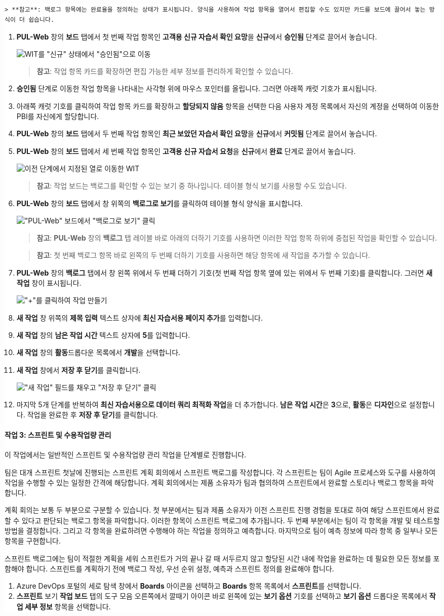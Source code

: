     > **참고**: 백로그 항목에는 완료율을 정의하는 상태가 표시됩니다. 양식을 사용하여 작업 항목을 열어서 편집할 수도 있지만 카드를 보드에 끌어서 놓는 방식이 더 쉽습니다.

1. **PUL-Web** 창의 **보드** 탭에서 첫 번째 작업 항목인 **고객용 신규 자습서 확인 요망**을 **신규**에서 **승인됨** 단계로 끌어서 놓습니다.

    ![WIT를 "신규" 상태에서 "승인됨"으로 이동](images/m1/new2ap_v1.png)

    > **참고**: 작업 항목 카드를 확장하면 편집 가능한 세부 정보를 편리하게 확인할 수 있습니다.

1. **승인됨** 단계로 이동한 작업 항목을 나타내는 사각형 위에 마우스 포인터를 올립니다. 그러면 아래쪽 캐럿 기호가 표시됩니다.
1. 아래쪽 캐럿 기호를 클릭하여 작업 항목 카드를 확장하고 **할당되지 않음** 항목을 선택한 다음 사용자 계정 목록에서 자신의 계정을 선택하여 이동한 PBI를 자신에게 할당합니다.
1. **PUL-Web** 창의 **보드** 탭에서 두 번째 작업 항목인 **최근 보았던 자습서 확인 요망**을 **신규**에서 **커밋됨** 단계로 끌어서 놓습니다.
1. **PUL-Web** 창의 **보드** 탭에서 세 번째 작업 항목인 **고객용 신규 자습서 요청**을 **신규**에서 **완료** 단계로 끌어서 놓습니다.

    ![이전 단계에서 지정된 열로 이동한 WIT](images/m1/board_pbis_v1.png)

    > **참고**: 작업 보드는 백로그를 확인할 수 있는 보기 중 하나입니다. 테이블 형식 보기를 사용할 수도 있습니다.

1. **PUL-Web** 창의 **보드** 탭에서 창 위쪽의 **백로그로 보기**를 클릭하여 테이블 형식 양식을 표시합니다.

    !["PUL-Web" 보드에서 "백로그로 보기" 클릭](images/m1/view_backlog_v1.png)

    > **참고**: **PUL-Web** 창의 **백로그** 탭 레이블 바로 아래의 더하기 기호를 사용하면 이러한 작업 항목 하위에 중첩된 작업을 확인할 수 있습니다.

    > **참고**: 첫 번째 백로그 항목 바로 왼쪽의 두 번째 더하기 기호를 사용하면 해당 항목에 새 작업을 추가할 수 있습니다.

1. **PUL-Web** 창의 **백로그** 탭에서 창 왼쪽 위에서 두 번째 더하기 기호(첫 번째 작업 항목 옆에 있는 위에서 두 번째 기호)를 클릭합니다. 그러면 **새 작업** 창이 표시됩니다.

    !["+"를 클릭하여 작업 만들기](images/m1/new_task_v1.png)

1. **새 작업** 창 위쪽의 **제목 입력** 텍스트 상자에 **최신 자습서용 페이지 추가**를 입력합니다.
1. **새 작업** 창의 **남은 작업 시간** 텍스트 상자에 **5**를 입력합니다.
1. **새 작업** 창의 **활동**드롭다운 목록에서 **개발**을 선택합니다.
1. **새 작업** 창에서 **저장 후 닫기**를 클릭합니다.

    !["새 작업" 필드를 채우고 "저장 후 닫기" 클릭](images/m1/save_task_v1.png)

1. 마지막 5개 단계를 반복하여 **최신 자습서용으로 데이터 쿼리 최적화 작업**을 더 추가합니다. **남은 작업 시간**은 **3**으로, **활동**은 **디자인**으로 설정합니다. 작업을 완료한 후 **저장 후 닫기**를 클릭합니다.

#### <a name="task-3-manage-sprints-and-capacity"></a>작업 3: 스프린트 및 수용작업량 관리

이 작업에서는 일반적인 스프린트 및 수용작업량 관리 작업을 단계별로 진행합니다.

팀은 대개 스프린트 첫날에 진행되는 스프린트 계획 회의에서 스프린트 백로그를 작성합니다. 각 스프린트는 팀이 Agile 프로세스와 도구를 사용하여 작업을 수행할 수 있는 일정한 간격에 해당합니다. 계획 회의에서는 제품 소유자가 팀과 협의하여 스프린트에서 완료할 스토리나 백로그 항목을 파악합니다.

계획 회의는 보통 두 부분으로 구분할 수 있습니다. 첫 부분에서는 팀과 제품 소유자가 이전 스프린트 진행 경험을 토대로 하여 해당 스프린트에서 완료할 수 있다고 판단되는 백로그 항목을 파악합니다. 이러한 항목이 스프린트 백로그에 추가됩니다. 두 번째 부분에서는 팀이 각 항목을 개발 및 테스트할 방법을 결정합니다. 그리고 각 항목을 완료하려면 수행해야 하는 작업을 정의하고 예측합니다. 마지막으로 팀이 예측 정보에 따라 항목 중 일부나 모든 항목을 구현합니다.

스프린트 백로그에는 팀이 적절한 계획을 세워 스프린트가 거의 끝나 갈 때 서두르지 않고 할당된 시간 내에 작업을 완료하는 데 필요한 모든 정보를 포함해야 합니다. 스프린트를 계획하기 전에 백로그 작성, 우선 순위 설정, 예측과 스프린트 정의를 완료해야 합니다.

1. Azure DevOps 포털의 세로 탐색 창에서 **Boards** 아이콘을 선택하고 **Boards** 항목 목록에서 **스프린트**를 선택합니다.
1. **스프린트** 보기 **작업 보드** 탭의 도구 모음 오른쪽에서 깔때기 아이콘 바로 왼쪽에 있는 **보기 옵션** 기호를 선택하고 **보기 옵션** 드롭다운 목록에서 **작업 세부 정보** 항목을 선택합니다.
